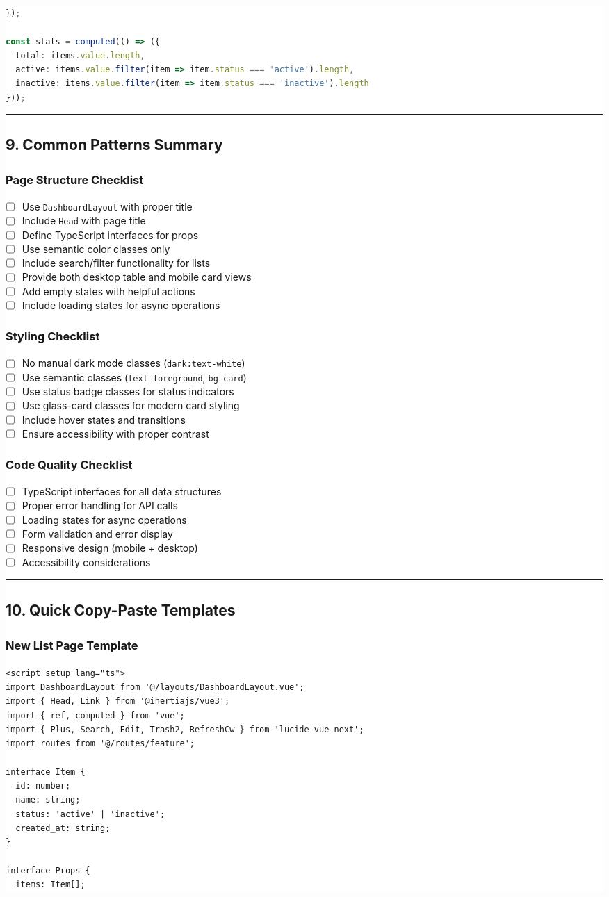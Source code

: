 ```typescript
});

const stats = computed(() => ({
  total: items.value.length,
  active: items.value.filter(item => item.status === 'active').length,
  inactive: items.value.filter(item => item.status === 'inactive').length
}));
```

---

## 9. Common Patterns Summary

### Page Structure Checklist
- [ ] Use `DashboardLayout` with proper title
- [ ] Include `Head` with page title
- [ ] Define TypeScript interfaces for props
- [ ] Use semantic color classes only
- [ ] Include search/filter functionality for lists
- [ ] Provide both desktop table and mobile card views
- [ ] Add empty states with helpful actions
- [ ] Include loading states for async operations

### Styling Checklist
- [ ] No manual dark mode classes (`dark:text-white`)
- [ ] Use semantic classes (`text-foreground`, `bg-card`)
- [ ] Use status badge classes for status indicators
- [ ] Use glass-card classes for modern card styling
- [ ] Include hover states and transitions
- [ ] Ensure accessibility with proper contrast

### Code Quality Checklist
- [ ] TypeScript interfaces for all data structures
- [ ] Proper error handling for API calls
- [ ] Loading states for async operations
- [ ] Form validation and error display
- [ ] Responsive design (mobile + desktop)
- [ ] Accessibility considerations

---

## 10. Quick Copy-Paste Templates

### New List Page Template
```vue
<script setup lang="ts">
import DashboardLayout from '@/layouts/DashboardLayout.vue';
import { Head, Link } from '@inertiajs/vue3';
import { ref, computed } from 'vue';
import { Plus, Search, Edit, Trash2, RefreshCw } from 'lucide-vue-next';
import routes from '@/routes/feature';

interface Item {
  id: number;
  name: string;
  status: 'active' | 'inactive';
  created_at: string;
}

interface Props {
  items: Item[];
```